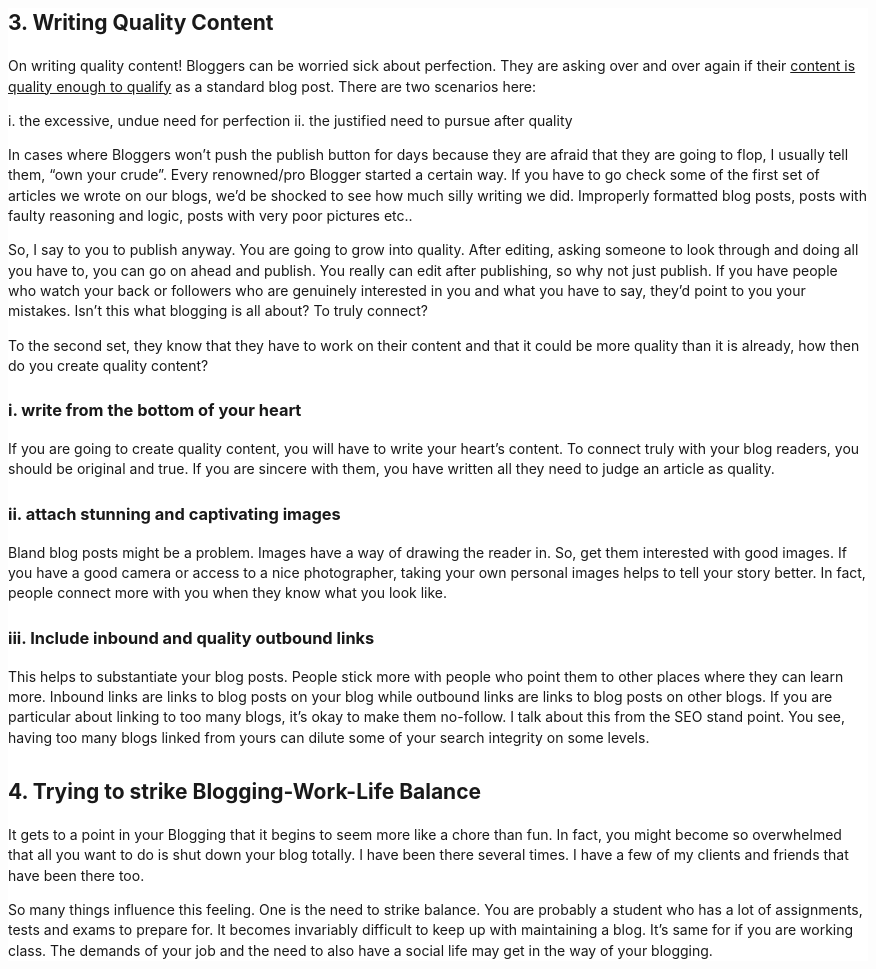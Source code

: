 ## 3. Writing Quality Content

On writing quality content! Bloggers can be worried sick about perfection. They are asking over and over again if their [content is quality enough to qualify](https://estheradeniyi.com/5-tips-to-creating-awesome-content-for/) as a standard blog post. There are two scenarios here:

i. the excessive, undue need for perfection
 ii. the justified need to pursue after quality

In cases where Bloggers won&#x2019;t push the publish button for days because they are afraid that they are going to flop, I usually tell them, &#x201C;own your crude&#x201D;. Every renowned/pro Blogger started a certain way. If you have to go check some of the first set of articles we wrote on our blogs, we&#x2019;d be shocked to see how much silly writing we did. Improperly formatted blog posts, posts with faulty reasoning and logic, posts with very poor pictures etc..

So, I say to you to publish anyway. You are going to grow into quality. After editing, asking someone to look through and doing all you have to, you can go on ahead and publish. You really can edit after publishing, so why not just publish. If you have people who watch your back or followers who are genuinely interested in you and what you have to say, they&#x2019;d point to you your mistakes. Isn&#x2019;t this what blogging is all about? To truly connect?

To the second set, they know that they have to work on their content and that it could be more quality than it is already, how then do you create quality content?

### i. write from the bottom of your heart

If you are going to create quality content, you will have to write your heart&#x2019;s content. To connect truly with your blog readers, you should be original and true. If you are sincere with them, you have written all they need to judge an article as quality.

### ii. attach stunning and captivating images

Bland blog posts might be a problem. Images have a way of drawing the reader in. So, get them interested with good images. If you have a good camera or access to a nice photographer, taking your own personal images helps to tell your story better. In fact, people connect more with you when they know what you look like.

### iii. Include inbound and quality outbound links

This helps to substantiate your blog posts. People stick more with people who point them to other places where they can learn more. Inbound links are links to blog posts on your blog while outbound links are links to blog posts on other blogs. If you are particular about linking to too many blogs, it&#x2019;s okay to make them no-follow. I talk about this from the SEO stand point. You see, having too many blogs linked from yours can dilute some of your search integrity on some levels.

## 4. Trying to strike Blogging-Work-Life Balance

It gets to a point in your Blogging that it begins to seem more like a chore than fun. In fact, you might become so overwhelmed that all you want to do is shut down your blog totally. I have been there several times. I have a few of my clients and friends that have been there too.

So many things influence this feeling. One is the need to strike balance. You are probably a student who has a lot of assignments, tests and exams to prepare for. It becomes invariably difficult to keep up with maintaining a blog. It&#x2019;s same for if you are working class. The demands of your job and the need to also have a social life may get in the way of your blogging.
